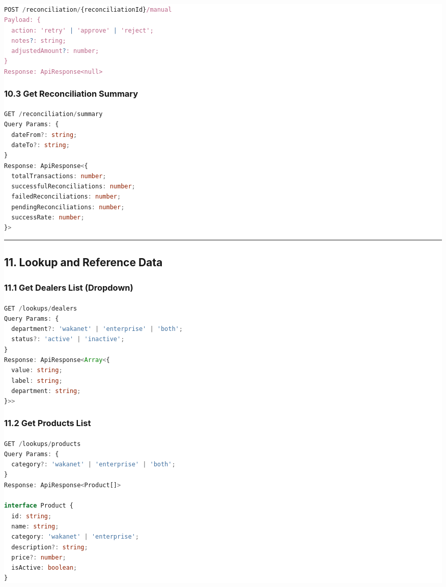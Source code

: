 ```typescript
POST /reconciliation/{reconciliationId}/manual
Payload: {
  action: 'retry' | 'approve' | 'reject';
  notes?: string;
  adjustedAmount?: number;
}
Response: ApiResponse<null>
```

### 10.3 Get Reconciliation Summary

```typescript
GET /reconciliation/summary
Query Params: {
  dateFrom?: string;
  dateTo?: string;
}
Response: ApiResponse<{
  totalTransactions: number;
  successfulReconciliations: number;
  failedReconciliations: number;
  pendingReconciliations: number;
  successRate: number;
}>
```

---

## 11. Lookup and Reference Data

### 11.1 Get Dealers List (Dropdown)

```typescript
GET /lookups/dealers
Query Params: {
  department?: 'wakanet' | 'enterprise' | 'both';
  status?: 'active' | 'inactive';
}
Response: ApiResponse<Array<{
  value: string;
  label: string;
  department: string;
}>>
```

### 11.2 Get Products List

```typescript
GET /lookups/products
Query Params: {
  category?: 'wakanet' | 'enterprise' | 'both';
}
Response: ApiResponse<Product[]>

interface Product {
  id: string;
  name: string;
  category: 'wakanet' | 'enterprise';
  description?: string;
  price?: number;
  isActive: boolean;
}
```
